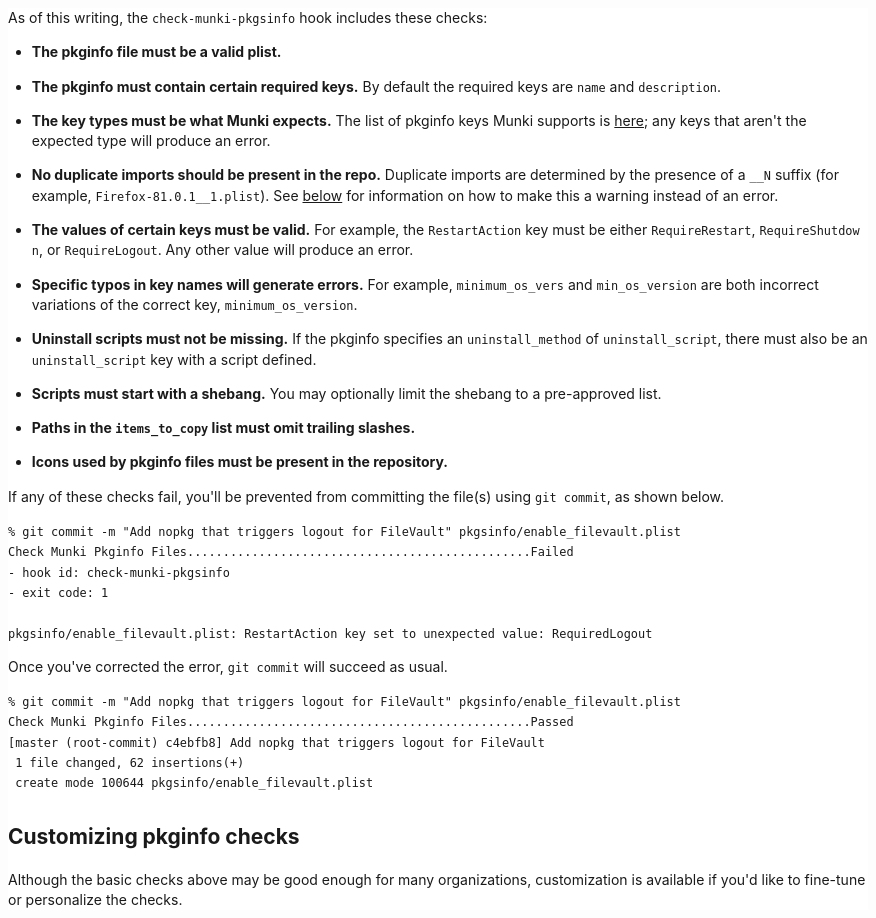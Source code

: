 

As of this writing, the `check-munki-pkgsinfo` hook includes these checks:

- **The pkginfo file must be a valid plist.**

- **The pkginfo must contain certain required keys.** By default the required keys are `name` and `description`.

- **The key types must be what Munki expects.** The list of pkginfo keys Munki supports is [here](https://github.com/munki/munki/wiki/Supported-Pkginfo-Keys/); any keys that aren't the expected type will produce an error.

- **No duplicate imports should be present in the repo.** Duplicate imports are determined by the presence of a `__N` suffix (for example, `Firefox-81.0.1__1.plist`). See [below](#duplicate-import-warnings) for information on how to make this a warning instead of an error.

- **The values of certain keys must be valid.** For example, the `RestartAction` key must be either `RequireRestart`, `RequireShutdown`, or `RequireLogout`. Any other value will produce an error.

- **Specific typos in key names will generate errors.** For example, `minimum_os_vers` and `min_os_version` are both incorrect variations of the correct key, `minimum_os_version`.

- **Uninstall scripts must not be missing.** If the pkginfo specifies an `uninstall_method` of `uninstall_script`, there must also be an `uninstall_script` key with a script defined.

- **Scripts must start with a shebang.** You may optionally limit the shebang to a pre-approved list.

- **Paths in the `items_to_copy` list must omit trailing slashes.**

- **Icons used by pkginfo files must be present in the repository.**

If any of these checks fail, you'll be prevented from committing the file(s) using `git commit`, as shown below.

```
% git commit -m "Add nopkg that triggers logout for FileVault" pkgsinfo/enable_filevault.plist
Check Munki Pkginfo Files................................................Failed
- hook id: check-munki-pkgsinfo
- exit code: 1

pkgsinfo/enable_filevault.plist: RestartAction key set to unexpected value: RequiredLogout
```

Once you've corrected the error, `git commit` will succeed as usual.

```
% git commit -m "Add nopkg that triggers logout for FileVault" pkgsinfo/enable_filevault.plist
Check Munki Pkginfo Files................................................Passed
[master (root-commit) c4ebfb8] Add nopkg that triggers logout for FileVault
 1 file changed, 62 insertions(+)
 create mode 100644 pkgsinfo/enable_filevault.plist
```

## Customizing pkginfo checks

Although the basic checks above may be good enough for many organizations, customization is available if you'd like to fine-tune or personalize the checks.
